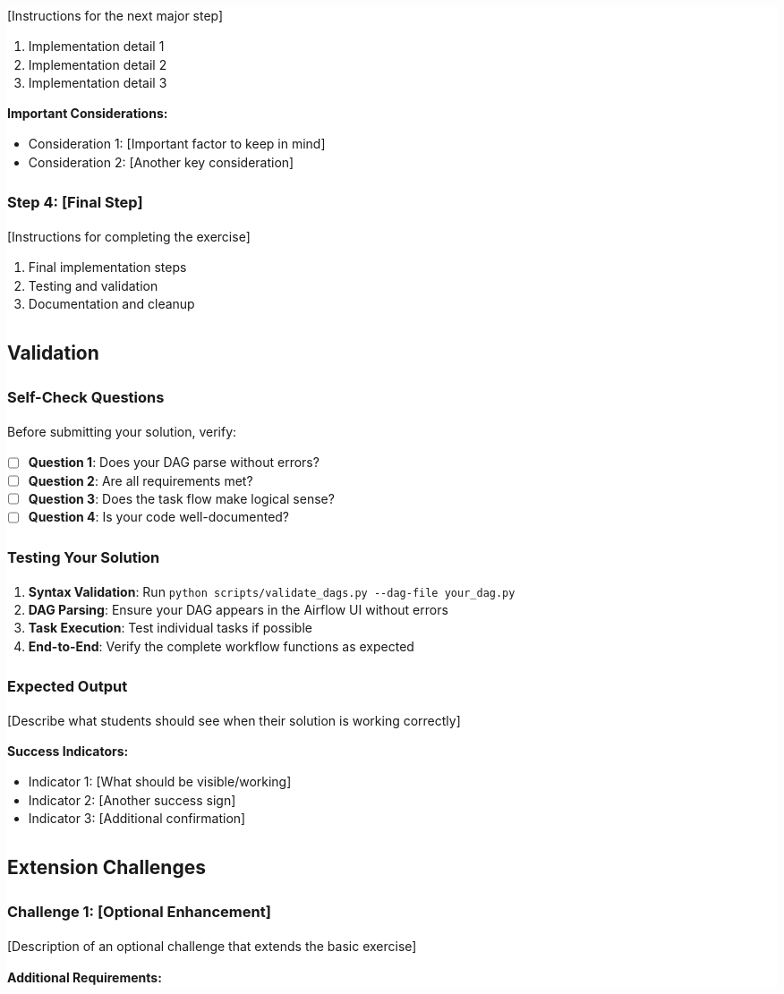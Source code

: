 [Instructions for the next major step]

1. Implementation detail 1
2. Implementation detail 2
3. Implementation detail 3

**Important Considerations:**

- Consideration 1: [Important factor to keep in mind]
- Consideration 2: [Another key consideration]

### Step 4: [Final Step]

[Instructions for completing the exercise]

1. Final implementation steps
2. Testing and validation
3. Documentation and cleanup

## Validation

### Self-Check Questions

Before submitting your solution, verify:

- [ ] **Question 1**: Does your DAG parse without errors?
- [ ] **Question 2**: Are all requirements met?
- [ ] **Question 3**: Does the task flow make logical sense?
- [ ] **Question 4**: Is your code well-documented?

### Testing Your Solution

1. **Syntax Validation**: Run `python scripts/validate_dags.py --dag-file your_dag.py`
2. **DAG Parsing**: Ensure your DAG appears in the Airflow UI without errors
3. **Task Execution**: Test individual tasks if possible
4. **End-to-End**: Verify the complete workflow functions as expected

### Expected Output

[Describe what students should see when their solution is working correctly]

**Success Indicators:**

- Indicator 1: [What should be visible/working]
- Indicator 2: [Another success sign]
- Indicator 3: [Additional confirmation]

## Extension Challenges

### Challenge 1: [Optional Enhancement]

[Description of an optional challenge that extends the basic exercise]

**Additional Requirements:**
